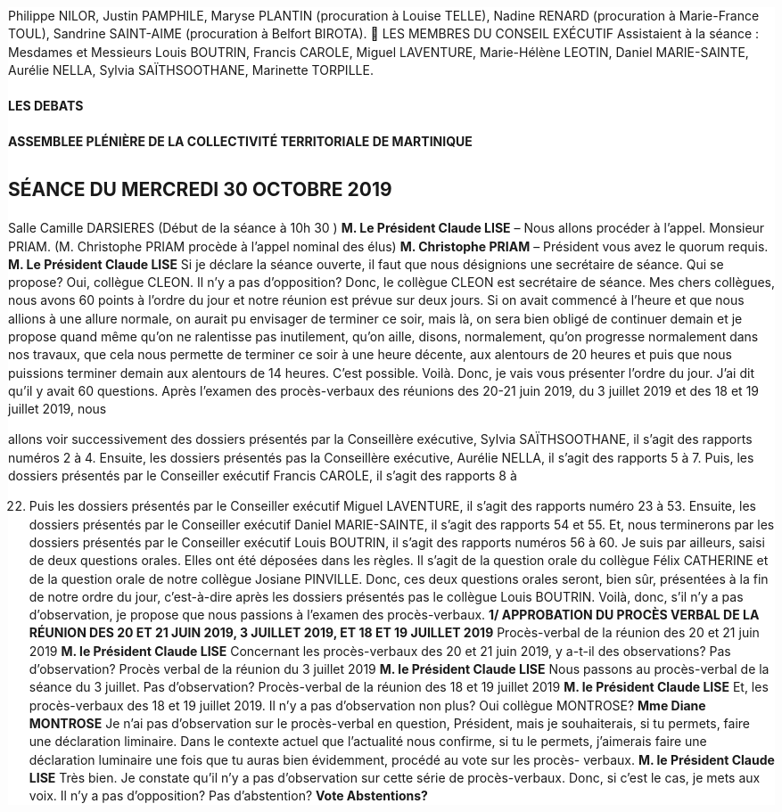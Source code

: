 
Philippe NILOR, Justin PAMPHILE, Maryse PLANTIN (procuration à Louise TELLE), Nadine RENARD (procuration à Marie-France TOUL), Sandrine SAINT-AIME (procuration à Belfort BIROTA).  LES MEMBRES DU CONSEIL EXÉCUTIF Assistaient à la séance : Mesdames et Messieurs Louis BOUTRIN, Francis CAROLE, Miguel LAVENTURE, Marie-Hélène LEOTIN, Daniel MARIE-SAINTE, Aurélie NELLA, Sylvia SAÏTHSOOTHANE, Marinette TORPILLE. 


#### LES DEBATS 

#### ASSEMBLEE PLÉNIÈRE DE LA COLLECTIVITÉ TERRITORIALE DE MARTINIQUE 

## SÉANCE DU MERCREDI 30 OCTOBRE 2019 

Salle Camille DARSIERES (Début de la séance à 10h 30 ) **M. Le Président Claude LISE** – Nous allons procéder à l’appel. Monsieur PRIAM. (M. Christophe PRIAM procède à l’appel nominal des élus) **M. Christophe PRIAM** – Président vous avez le quorum requis. **M. Le Président Claude LISE** Si je déclare la séance ouverte, il faut que nous désignions une secrétaire de séance. Qui se propose? Oui, collègue CLEON. Il n’y a pas d’opposition? Donc, le collègue CLEON est secrétaire de séance. Mes chers collègues, nous avons 60 points à l’ordre du jour et notre réunion est prévue sur deux jours. Si on avait commencé à l’heure et que nous allions à une allure normale, on aurait pu envisager de terminer ce soir, mais là, on sera bien obligé de continuer demain et je propose quand même qu’on ne ralentisse pas inutilement, qu’on aille, disons, normalement, qu’on progresse normalement dans nos travaux, que cela nous permette de terminer ce soir à une heure décente, aux alentours de 20 heures et puis que nous puissions terminer demain aux alentours de 14 heures. C’est possible. Voilà. Donc, je vais vous présenter l’ordre du jour. J’ai dit qu’il y avait 60 questions. Après l’examen des procès-verbaux des réunions des 20-21 juin 2019, du 3 juillet 2019 et des 18 et 19 juillet 2019, nous 


 allons voir successivement des dossiers présentés par la Conseillère exécutive, Sylvia SAÏTHSOOTHANE, il s’agit des rapports numéros 2 à 4. Ensuite, les dossiers présentés pas la Conseillère exécutive, Aurélie NELLA, il s’agit des rapports 5 à 7. Puis, les dossiers présentés par le Conseiller exécutif Francis CAROLE, il s’agit des rapports 8 à 

22. Puis les dossiers présentés par le Conseiller exécutif Miguel LAVENTURE, il s’agit des rapports numéro 23 à 53. Ensuite, les dossiers présentés par le Conseiller exécutif Daniel MARIE-SAINTE, il s’agit des rapports 54 et 55. Et, nous terminerons par les dossiers présentés par le Conseiller exécutif Louis BOUTRIN, il s’agit des rapports numéros 56 à 60. Je suis par ailleurs, saisi de deux questions orales. Elles ont été déposées dans les règles. Il s’agit de la question orale du collègue Félix CATHERINE et de la question orale de notre collègue Josiane PINVILLE. Donc, ces deux questions orales seront, bien sûr, présentées à la fin de notre ordre du jour, c’est-à-dire après les dossiers présentés pas le collègue Louis BOUTRIN. Voilà, donc, s’il n’y a pas d’observation, je propose que nous passions à l’examen des procès-verbaux. **1/ APPROBATION DU PROCÈS VERBAL DE LA RÉUNION DES 20 ET 21 JUIN 2019, 3 JUILLET 2019, ET 18 ET 19 JUILLET 2019** Procès-verbal de la réunion des 20 et 21 juin 2019 **M. le Président Claude LISE** Concernant les procès-verbaux des 20 et 21 juin 2019, y a-t-il des observations? Pas d’observation? Procès verbal de la réunion du 3 juillet 2019 **M. le Président Claude LISE** Nous passons au procès-verbal de la séance du 3 juillet. Pas d’observation? Procès-verbal de la réunion des 18 et 19 juillet 2019 **M. le Président Claude LISE** Et, les procès-verbaux des 18 et 19 juillet 2019. Il n’y a pas d’observation non plus? Oui collègue MONTROSE? **Mme Diane MONTROSE** Je n’ai pas d’observation sur le procès-verbal en question, Président, mais je souhaiterais, si tu permets, faire une déclaration liminaire. Dans le contexte actuel que l’actualité nous confirme, si tu le permets, j’aimerais faire une déclaration luminaire une fois que tu auras bien évidemment, procédé au vote sur les procès- verbaux. **M. le Président Claude LISE** Très bien. Je constate qu’il n’y a pas d’observation sur cette série de procès-verbaux. Donc, si c’est le cas, je mets aux voix. Il n’y a pas d’opposition? Pas d’abstention? **Vote Abstentions?** 
